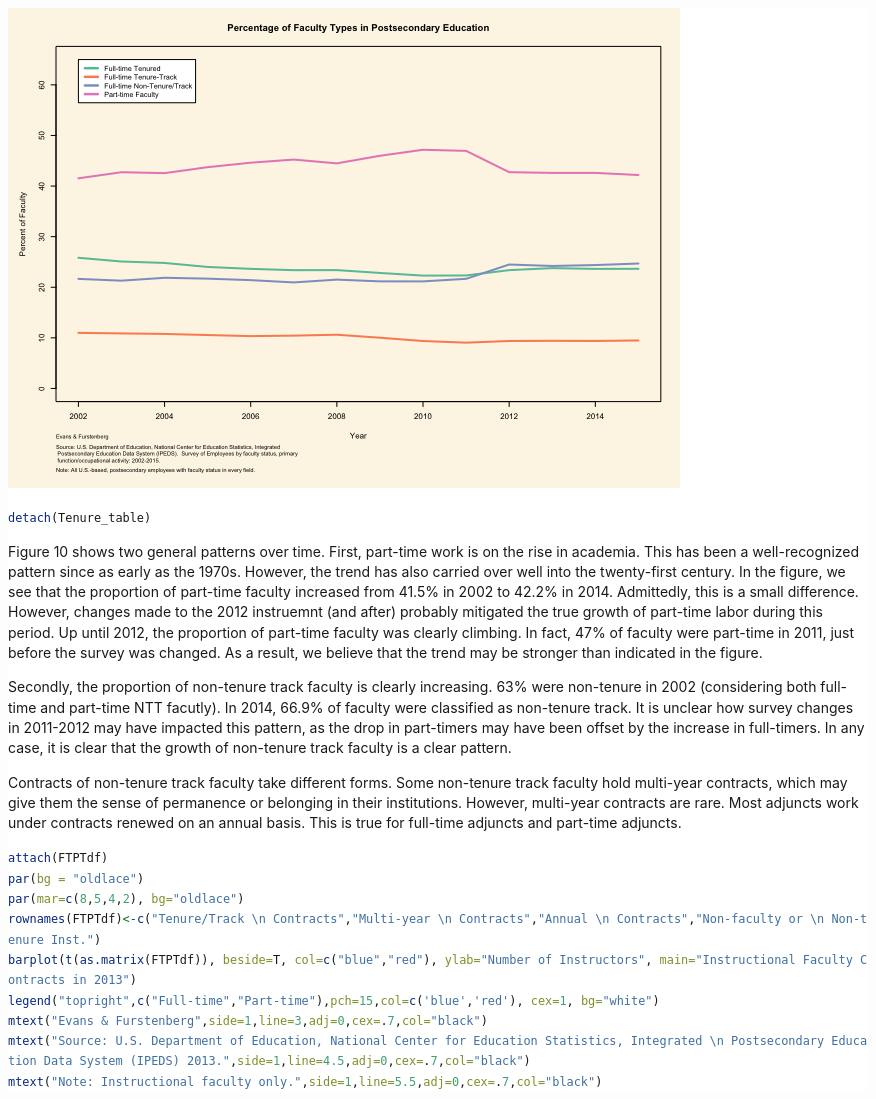 ![Percentage of Faculty Types in Postsecondary Education (IPEDS)](graphs/IPEDS_Tenure_Pct_over_Time-1.png)

``` r
detach(Tenure_table)
```

Figure 10 shows two general patterns over time. First, part-time work is on the rise in academia. This has been a well-recognized pattern since as early as the 1970s. However, the trend has also carried over well into the twenty-first century. In the figure, we see that the proportion of part-time faculty increased from 41.5% in 2002 to 42.2% in 2014. Admittedly, this is a small difference. However, changes made to the 2012 instruemnt (and after) probably mitigated the true growth of part-time labor during this period. Up until 2012, the proportion of part-time faculty was clearly climbing. In fact, 47% of faculty were part-time in 2011, just before the survey was changed. As a result, we believe that the trend may be stronger than indicated in the figure.

Secondly, the proportion of non-tenure track faculty is clearly increasing. 63% were non-tenure in 2002 (considering both full-time and part-time NTT facutly). In 2014, 66.9% of faculty were classified as non-tenure track. It is unclear how survey changes in 2011-2012 may have impacted this pattern, as the drop in part-timers may have been offset by the increase in full-timers. In any case, it is clear that the growth of non-tenure track faculty is a clear pattern.

Contracts of non-tenure track faculty take different forms. Some non-tenure track faculty hold multi-year contracts, which may give them the sense of permanence or belonging in their institutions. However, multi-year contracts are rare. Most adjuncts work under contracts renewed on an annual basis. This is true for full-time adjuncts and part-time adjuncts.

``` r
attach(FTPTdf)
par(bg = "oldlace")
par(mar=c(8,5,4,2), bg="oldlace")
rownames(FTPTdf)<-c("Tenure/Track \n Contracts","Multi-year \n Contracts","Annual \n Contracts","Non-faculty or \n Non-tenure Inst.")
barplot(t(as.matrix(FTPTdf)), beside=T, col=c("blue","red"), ylab="Number of Instructors", main="Instructional Faculty Contracts in 2013")
legend("topright",c("Full-time","Part-time"),pch=15,col=c('blue','red'), cex=1, bg="white")
mtext("Evans & Furstenberg",side=1,line=3,adj=0,cex=.7,col="black")
mtext("Source: U.S. Department of Education, National Center for Education Statistics, Integrated \n Postsecondary Education Data System (IPEDS) 2013.",side=1,line=4.5,adj=0,cex=.7,col="black")
mtext("Note: Instructional faculty only.",side=1,line=5.5,adj=0,cex=.7,col="black")
```
